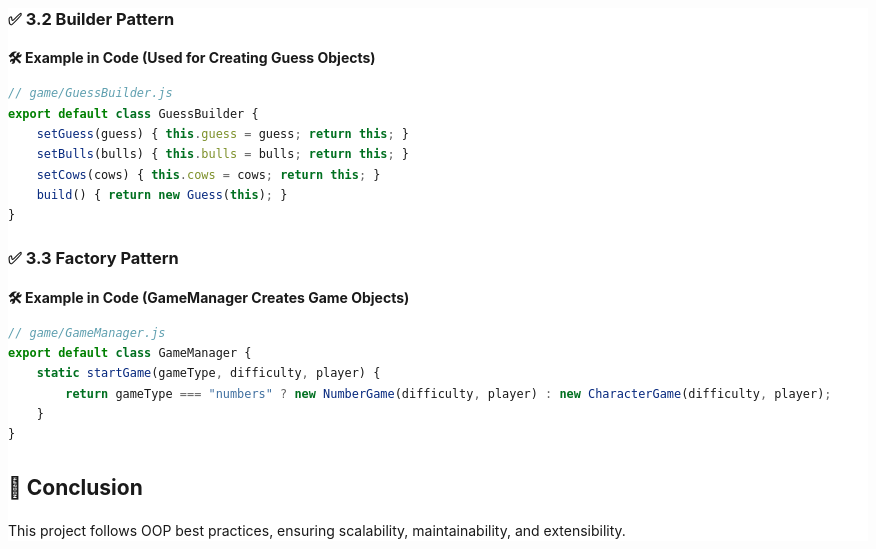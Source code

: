 ### ✅ 3.2 Builder Pattern

**🛠 Example in Code (Used for Creating Guess Objects)**

```javascript
// game/GuessBuilder.js
export default class GuessBuilder {
    setGuess(guess) { this.guess = guess; return this; }
    setBulls(bulls) { this.bulls = bulls; return this; }
    setCows(cows) { this.cows = cows; return this; }
    build() { return new Guess(this); }
}
```

### ✅ 3.3 Factory Pattern

**🛠 Example in Code (GameManager Creates Game Objects)**

```javascript
// game/GameManager.js
export default class GameManager {
    static startGame(gameType, difficulty, player) {
        return gameType === "numbers" ? new NumberGame(difficulty, player) : new CharacterGame(difficulty, player);
    }
}
```

## 🚀 Conclusion

This project follows OOP best practices, ensuring scalability, maintainability, and extensibility.
